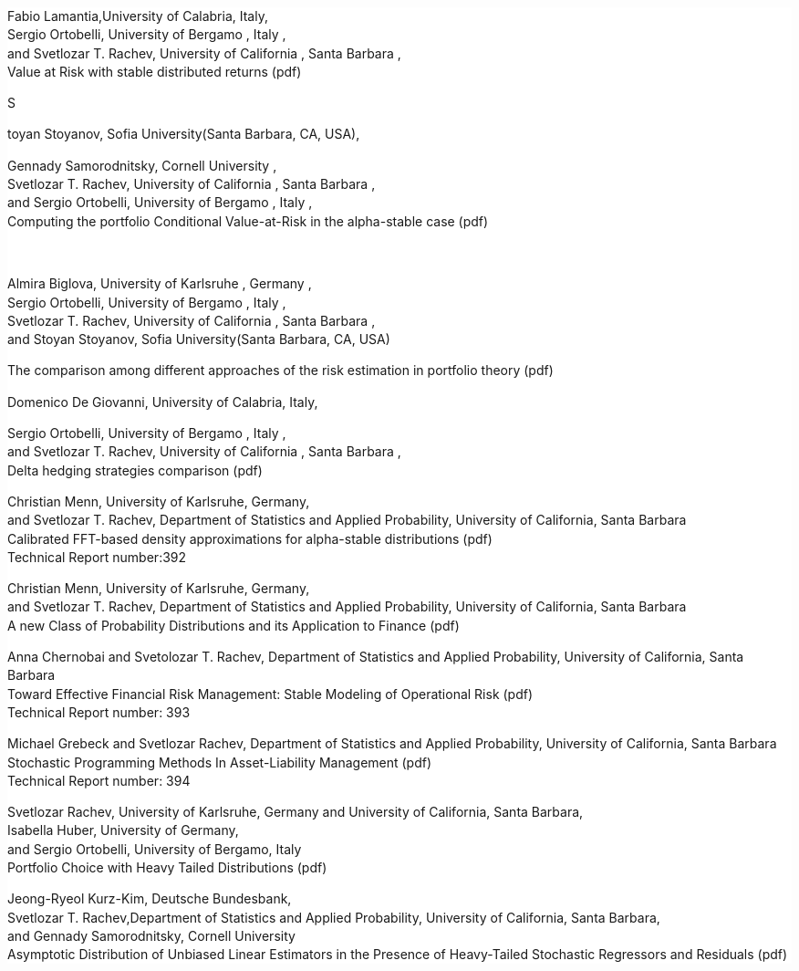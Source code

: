 Fabio Lamantia,University of Calabria, Italy,  
Sergio Ortobelli, University of Bergamo , Italy ,  
and Svetlozar T. Rachev, University of California , Santa Barbara ,  
Value at Risk with stable distributed returns (pdf)

S

toyan Stoyanov, Sofia University(Santa Barbara, CA, USA),

Gennady Samorodnitsky, Cornell University ,  
Svetlozar T. Rachev, University of California , Santa Barbara ,  
and Sergio Ortobelli, University of Bergamo , Italy ,  
Computing the portfolio Conditional Value-at-Risk in the alpha-stable case (pdf)

 

Almira Biglova, University of Karlsruhe , Germany ,  
Sergio Ortobelli, University of Bergamo , Italy ,  
Svetlozar T. Rachev, University of California , Santa Barbara ,  
and Stoyan Stoyanov, Sofia University(Santa Barbara, CA, USA)

The comparison among different approaches of the risk estimation in portfolio theory (pdf)

Domenico De Giovanni, University of Calabria, Italy,

Sergio Ortobelli, University of Bergamo , Italy ,  
and Svetlozar T. Rachev, University of California , Santa Barbara ,  
Delta hedging strategies comparison (pdf)

Christian Menn, University of Karlsruhe, Germany,  
and Svetlozar T. Rachev, Department of Statistics and Applied Probability, University of California, Santa Barbara  
Calibrated FFT-based density approximations for alpha-stable distributions (pdf)  
Technical Report number:392

Christian Menn, University of Karlsruhe, Germany,  
and Svetlozar T. Rachev, Department of Statistics and Applied Probability, University of California, Santa Barbara  
A new Class of Probability Distributions and its Application to Finance (pdf)

Anna Chernobai and Svetolozar T. Rachev, Department of Statistics and Applied Probability, University of California, Santa Barbara  
Toward Effective Financial Risk Management: Stable Modeling of Operational Risk (pdf)  
Technical Report number: 393

Michael Grebeck and Svetlozar Rachev, Department of Statistics and Applied Probability, University of California, Santa Barbara  
Stochastic Programming Methods In Asset-Liability Management (pdf)  
Technical Report number: 394

Svetlozar Rachev, University of Karlsruhe, Germany and University of California, Santa Barbara,  
Isabella Huber, University of Germany,  
and Sergio Ortobelli, University of Bergamo, Italy  
Portfolio Choice with Heavy Tailed Distributions (pdf)

Jeong-Ryeol Kurz-Kim, Deutsche Bundesbank,  
Svetlozar T. Rachev,Department of Statistics and Applied Probability, University of California, Santa Barbara,  
and Gennady Samorodnitsky, Cornell University  
Asymptotic Distribution of Unbiased Linear Estimators in the Presence of Heavy-Tailed Stochastic Regressors and Residuals (pdf)
